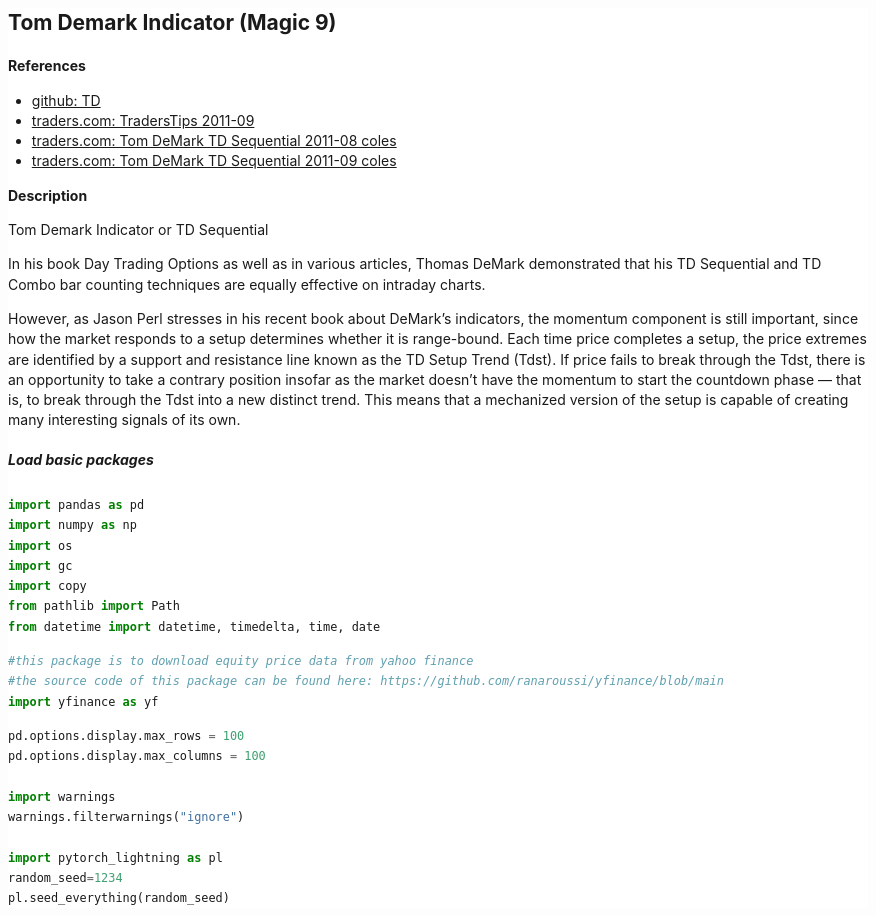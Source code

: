 ## Tom Demark Indicator (Magic 9)

**References**

- [github: TD](https://github.com/txjohnny5/Tom-Demark-Indicator)
- [traders.com: TradersTips 2011-09](http://traders.com/documentation/feedbk_docs/2011/09/traderstips.html)
- [traders.com: Tom DeMark TD Sequential 2011-08 coles](http://traders.com/Documentation/FEEDbk_docs/2011/08/Coles.html)
- [traders.com: Tom DeMark TD Sequential 2011-09 coles](http://traders.com/documentation/feedbk_docs/2011/09/Coles.html)


**Description**


Tom Demark Indicator  or TD Sequential

In his book Day Trading Options as well as in various articles, Thomas DeMark demonstrated that his TD Sequential and TD Combo bar counting techniques are equally effective on intraday charts. 

However, as Jason Perl stresses in his recent book about DeMark’s indicators, the momentum component is still important, since how the market responds to a setup determines whether it is range-bound. Each time price completes a setup, the price extremes are identified by a support and resistance line known as the TD Setup Trend (Tdst). If price fails to break through the Tdst, there is an opportunity to take a contrary position insofar as the market doesn’t have the momentum to start the countdown phase — that is, to break through the Tdst into a new distinct trend. This means that a mechanized version of the setup is capable of creating many interesting signals of its own.



##### Load basic packages 


```python
import pandas as pd
import numpy as np
import os
import gc
import copy
from pathlib import Path
from datetime import datetime, timedelta, time, date
```


```python
#this package is to download equity price data from yahoo finance
#the source code of this package can be found here: https://github.com/ranaroussi/yfinance/blob/main
import yfinance as yf
```


```python
pd.options.display.max_rows = 100
pd.options.display.max_columns = 100

import warnings
warnings.filterwarnings("ignore")

import pytorch_lightning as pl
random_seed=1234
pl.seed_everything(random_seed)
```
